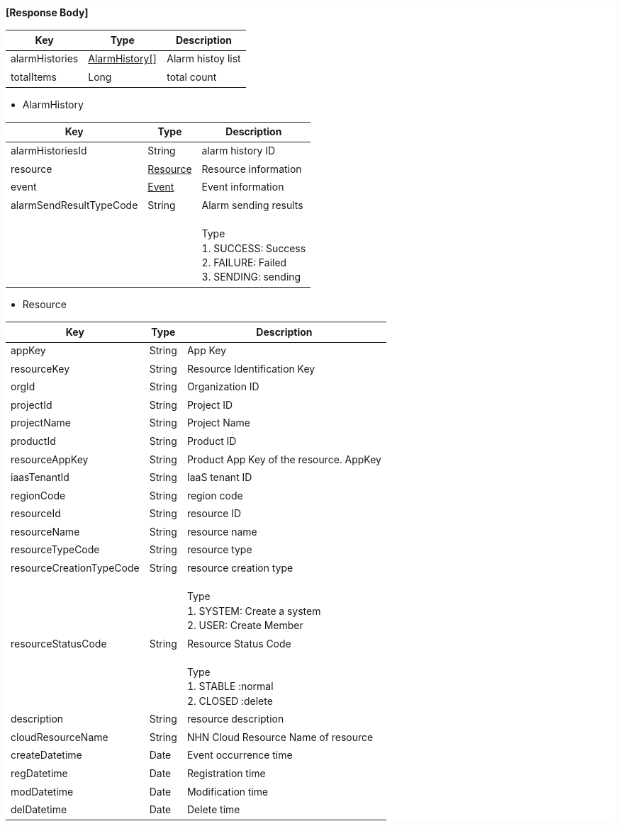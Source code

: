 **[Response Body]**

| Key | Type | Description |
|----------------|---------------------------------------------------------------|--------------| 
| alarmHistories | [AlarmHistory[]](#list-alarm-history-response-alarm-history) | Alarm histoy list | 
| totalItems | Long | total count |

- AlarmHistory <a id="list-alarm-history-response-alarm-history"></a>

| Key | Type | Description | 
|-------------------------|---------------------------------------------------|------------------------------------------------------------------------------------| 
| alarmHistoriesId | String | alarm history ID | 
| resource | [Resource](#list-alarm-history-response-resource) | Resource information | 
| event | [Event](#list-alarm-history-response-event) | Event information | 
| alarmSendResultTypeCode | String | Alarm sending results<br/><br/>Type<br/>1. SUCCESS: Success<br/>2. FAILURE: Failed<br/>3.  SENDING: sending |

- Resource <a id="list-alarm-history-response-resource"></a>

| Key | Type | Description | 
|--------------------------|--------|-------------------------------------------------------------------| 
| appKey | String | App Key | 
| resourceKey | String | Resource Identification Key | 
| orgId | String | Organization ID | 
| projectId | String | Project ID | 
| projectName | String | Project Name |
| productId | String | Product ID | 
| resourceAppKey | String | Product App Key of the resource. AppKey | 
| iaasTenantId | String | IaaS tenant ID | 
| regionCode | String | region code | 
| resourceId | String | resource ID | 
| resourceName | String | resource name | 
| resourceTypeCode | String | resource type | 
| resourceCreationTypeCode | String | resource creation type<br/><br/>Type<br/>1. SYSTEM: Create a system<br/>2. USER: Create Member | 
| resourceStatusCode | String | Resource Status Code<br/><br/>Type<br/>1. STABLE :normal<br/>2. CLOSED :delete| 
| description | String | resource description |
| cloudResourceName | String | NHN Cloud Resource Name of resource| 
| createDatetime | Date | Event occurrence time | 
| regDatetime | Date | Registration time |
| modDatetime | Date | Modification time | 
| delDatetime | Date | Delete time |
